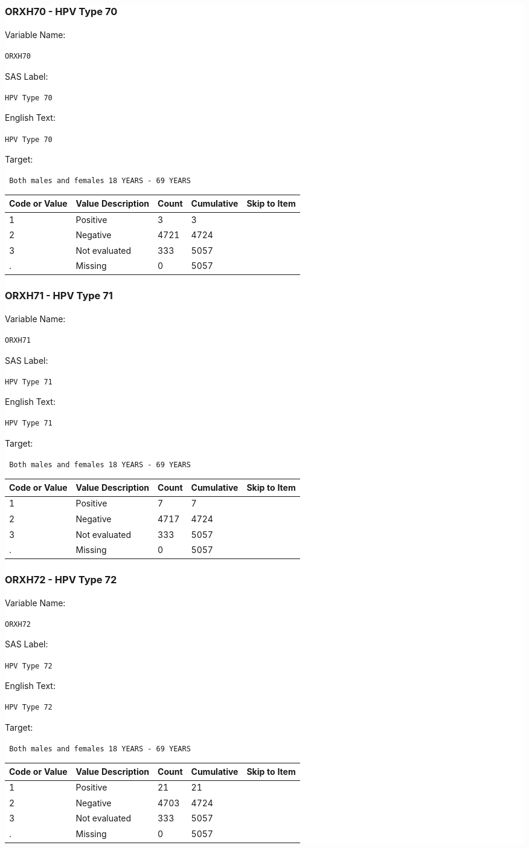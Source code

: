 ### ORXH70 - HPV Type 70

Variable Name:

    ORXH70 
SAS Label:

    HPV Type 70
English Text:

    HPV Type 70
Target:

     Both males and females 18 YEARS - 69 YEARS
Code or Value | Value Description | Count | Cumulative | Skip to Item  
---|---|---|---|---  
1 | Positive | 3 | 3 |   
2 | Negative | 4721 | 4724 |   
3 | Not evaluated | 333 | 5057 |   
. | Missing | 0 | 5057 |   
  
### ORXH71 - HPV Type 71

Variable Name:

    ORXH71 
SAS Label:

    HPV Type 71
English Text:

    HPV Type 71
Target:

     Both males and females 18 YEARS - 69 YEARS
Code or Value | Value Description | Count | Cumulative | Skip to Item  
---|---|---|---|---  
1 | Positive | 7 | 7 |   
2 | Negative | 4717 | 4724 |   
3 | Not evaluated | 333 | 5057 |   
. | Missing | 0 | 5057 |   
  
### ORXH72 - HPV Type 72

Variable Name:

    ORXH72 
SAS Label:

    HPV Type 72
English Text:

    HPV Type 72
Target:

     Both males and females 18 YEARS - 69 YEARS
Code or Value | Value Description | Count | Cumulative | Skip to Item  
---|---|---|---|---  
1 | Positive | 21 | 21 |   
2 | Negative | 4703 | 4724 |   
3 | Not evaluated | 333 | 5057 |   
. | Missing | 0 | 5057 |   
  